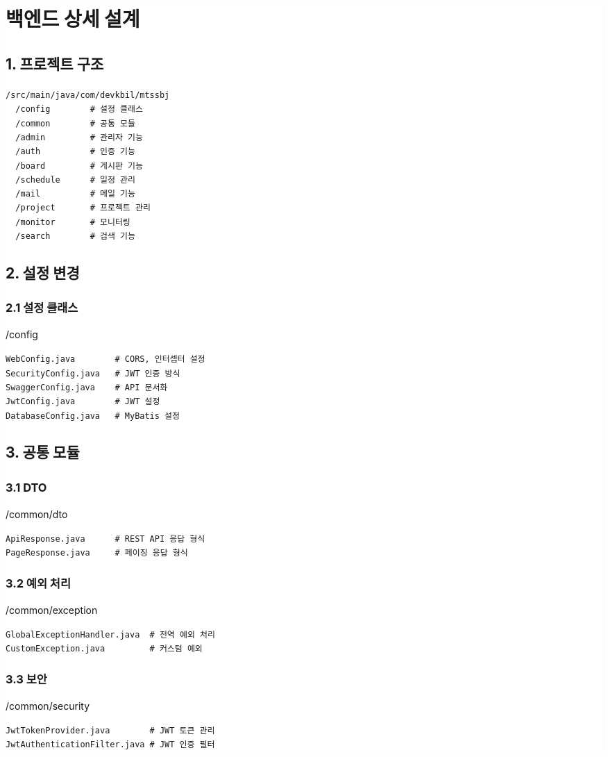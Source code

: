 # 백엔드 상세 설계

## 1. 프로젝트 구조
```
/src/main/java/com/devkbil/mtssbj
  /config        # 설정 클래스
  /common        # 공통 모듈
  /admin         # 관리자 기능
  /auth          # 인증 기능
  /board         # 게시판 기능
  /schedule      # 일정 관리
  /mail          # 메일 기능
  /project       # 프로젝트 관리
  /monitor       # 모니터링
  /search        # 검색 기능
```

## 2. 설정 변경
### 2.1 설정 클래스
/config
```
WebConfig.java        # CORS, 인터셉터 설정
SecurityConfig.java   # JWT 인증 방식
SwaggerConfig.java    # API 문서화
JwtConfig.java        # JWT 설정
DatabaseConfig.java   # MyBatis 설정
```

## 3. 공통 모듈
### 3.1 DTO
/common/dto
```
ApiResponse.java      # REST API 응답 형식
PageResponse.java     # 페이징 응답 형식
```

### 3.2 예외 처리
/common/exception
```
GlobalExceptionHandler.java  # 전역 예외 처리
CustomException.java         # 커스텀 예외
```

### 3.3 보안
/common/security
```
JwtTokenProvider.java        # JWT 토큰 관리
JwtAuthenticationFilter.java # JWT 인증 필터
```
